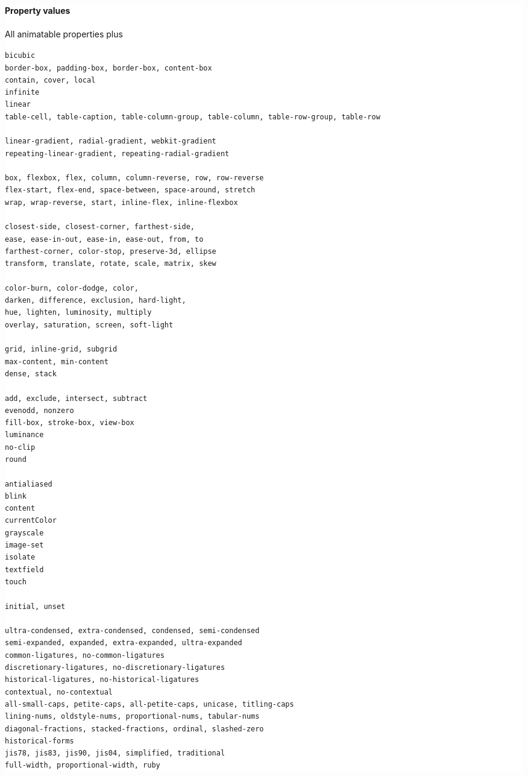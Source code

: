 
#### Property values
All animatable properties plus
```
bicubic
border-box, padding-box, border-box, content-box
contain, cover, local
infinite
linear
table-cell, table-caption, table-column-group, table-column, table-row-group, table-row

linear-gradient, radial-gradient, webkit-gradient
repeating-linear-gradient, repeating-radial-gradient

box, flexbox, flex, column, column-reverse, row, row-reverse
flex-start, flex-end, space-between, space-around, stretch
wrap, wrap-reverse, start, inline-flex, inline-flexbox

closest-side, closest-corner, farthest-side,
ease, ease-in-out, ease-in, ease-out, from, to
farthest-corner, color-stop, preserve-3d, ellipse
transform, translate, rotate, scale, matrix, skew

color-burn, color-dodge, color,
darken, difference, exclusion, hard-light,
hue, lighten, luminosity, multiply
overlay, saturation, screen, soft-light

grid, inline-grid, subgrid
max-content, min-content
dense, stack

add, exclude, intersect, subtract
evenodd, nonzero
fill-box, stroke-box, view-box
luminance
no-clip
round

antialiased
blink
content
currentColor
grayscale
image-set
isolate
textfield
touch

initial, unset

ultra-condensed, extra-condensed, condensed, semi-condensed
semi-expanded, expanded, extra-expanded, ultra-expanded
common-ligatures, no-common-ligatures
discretionary-ligatures, no-discretionary-ligatures
historical-ligatures, no-historical-ligatures
contextual, no-contextual
all-small-caps, petite-caps, all-petite-caps, unicase, titling-caps
lining-nums, oldstyle-nums, proportional-nums, tabular-nums
diagonal-fractions, stacked-fractions, ordinal, slashed-zero
historical-forms
jis78, jis83, jis90, jis04, simplified, traditional
full-width, proportional-width, ruby

```